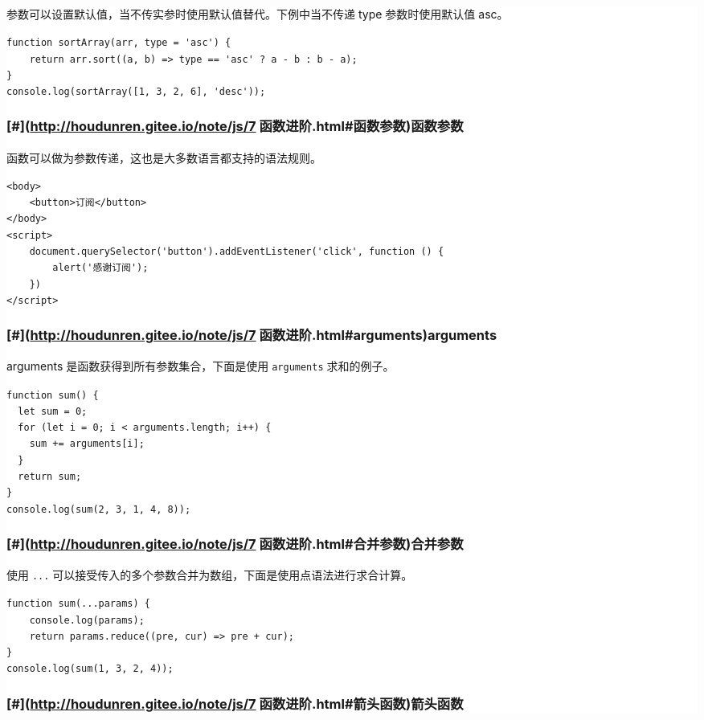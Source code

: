 参数可以设置默认值，当不传实参时使用默认值替代。下例中当不传递 type 参数时使用默认值 asc。

```text
function sortArray(arr, type = 'asc') {
	return arr.sort((a, b) => type == 'asc' ? a - b : b - a);
}
console.log(sortArray([1, 3, 2, 6], 'desc'));
```

### [#](http://houdunren.gitee.io/note/js/7 函数进阶.html#函数参数)函数参数

函数可以做为参数传递，这也是大多数语言都支持的语法规则。

```text
<body>
    <button>订阅</button>
</body>
<script>
    document.querySelector('button').addEventListener('click', function () {
        alert('感谢订阅');
    })
</script>
```

### [#](http://houdunren.gitee.io/note/js/7 函数进阶.html#arguments)arguments

arguments 是函数获得到所有参数集合，下面是使用 `arguments` 求和的例子。

```text
function sum() {
  let sum = 0;
  for (let i = 0; i < arguments.length; i++) {
  	sum += arguments[i];
  }
  return sum;
}
console.log(sum(2, 3, 1, 4, 8));
```

### [#](http://houdunren.gitee.io/note/js/7 函数进阶.html#合并参数)合并参数

使用 `...` 可以接受传入的多个参数合并为数组，下面是使用点语法进行求合计算。

```text
function sum(...params) {
	console.log(params);
	return params.reduce((pre, cur) => pre + cur);
}
console.log(sum(1, 3, 2, 4));
```

### [#](http://houdunren.gitee.io/note/js/7 函数进阶.html#箭头函数)箭头函数
